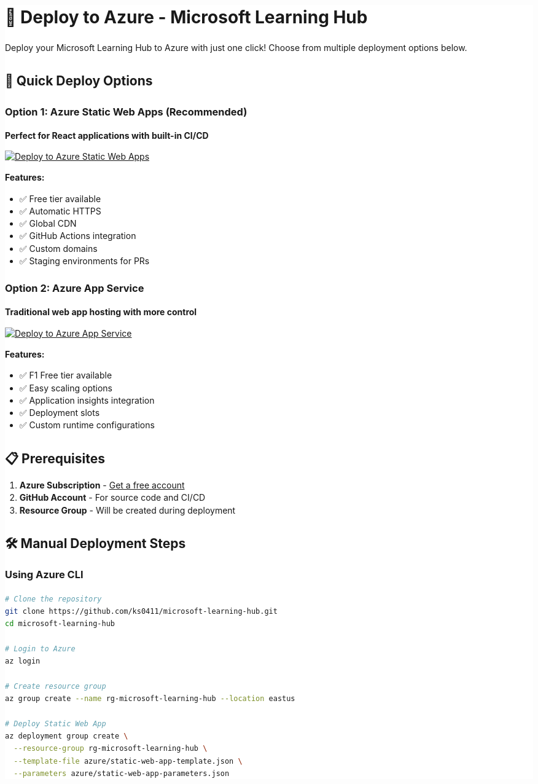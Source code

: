 # 🚀 Deploy to Azure - Microsoft Learning Hub

Deploy your Microsoft Learning Hub to Azure with just one click! Choose from multiple deployment options below.

## 🎯 Quick Deploy Options

### Option 1: Azure Static Web Apps (Recommended)
**Perfect for React applications with built-in CI/CD**

[![Deploy to Azure Static Web Apps](https://aka.ms/deploytoazurebutton)](https://portal.azure.com/#create/Microsoft.Template/uri/https%3A%2F%2Fraw.githubusercontent.com%2Fks0411%2Fmicrosoft-learning-hub%2Fmain%2Fazure%2Fstatic-web-app-template.json)

**Features:**
- ✅ Free tier available
- ✅ Automatic HTTPS
- ✅ Global CDN
- ✅ GitHub Actions integration
- ✅ Custom domains
- ✅ Staging environments for PRs

### Option 2: Azure App Service
**Traditional web app hosting with more control**

[![Deploy to Azure App Service](https://aka.ms/deploytoazurebutton)](https://portal.azure.com/#create/Microsoft.Template/uri/https%3A%2F%2Fraw.githubusercontent.com%2Fks0411%2Fmicrosoft-learning-hub%2Fmain%2Fazure%2Fapp-service-template.json)

**Features:**
- ✅ F1 Free tier available
- ✅ Easy scaling options
- ✅ Application insights integration
- ✅ Deployment slots
- ✅ Custom runtime configurations

## 📋 Prerequisites

1. **Azure Subscription** - [Get a free account](https://azure.microsoft.com/free/)
2. **GitHub Account** - For source code and CI/CD
3. **Resource Group** - Will be created during deployment

## 🛠️ Manual Deployment Steps

### Using Azure CLI

```bash
# Clone the repository
git clone https://github.com/ks0411/microsoft-learning-hub.git
cd microsoft-learning-hub

# Login to Azure
az login

# Create resource group
az group create --name rg-microsoft-learning-hub --location eastus

# Deploy Static Web App
az deployment group create \
  --resource-group rg-microsoft-learning-hub \
  --template-file azure/static-web-app-template.json \
  --parameters azure/static-web-app-parameters.json

```